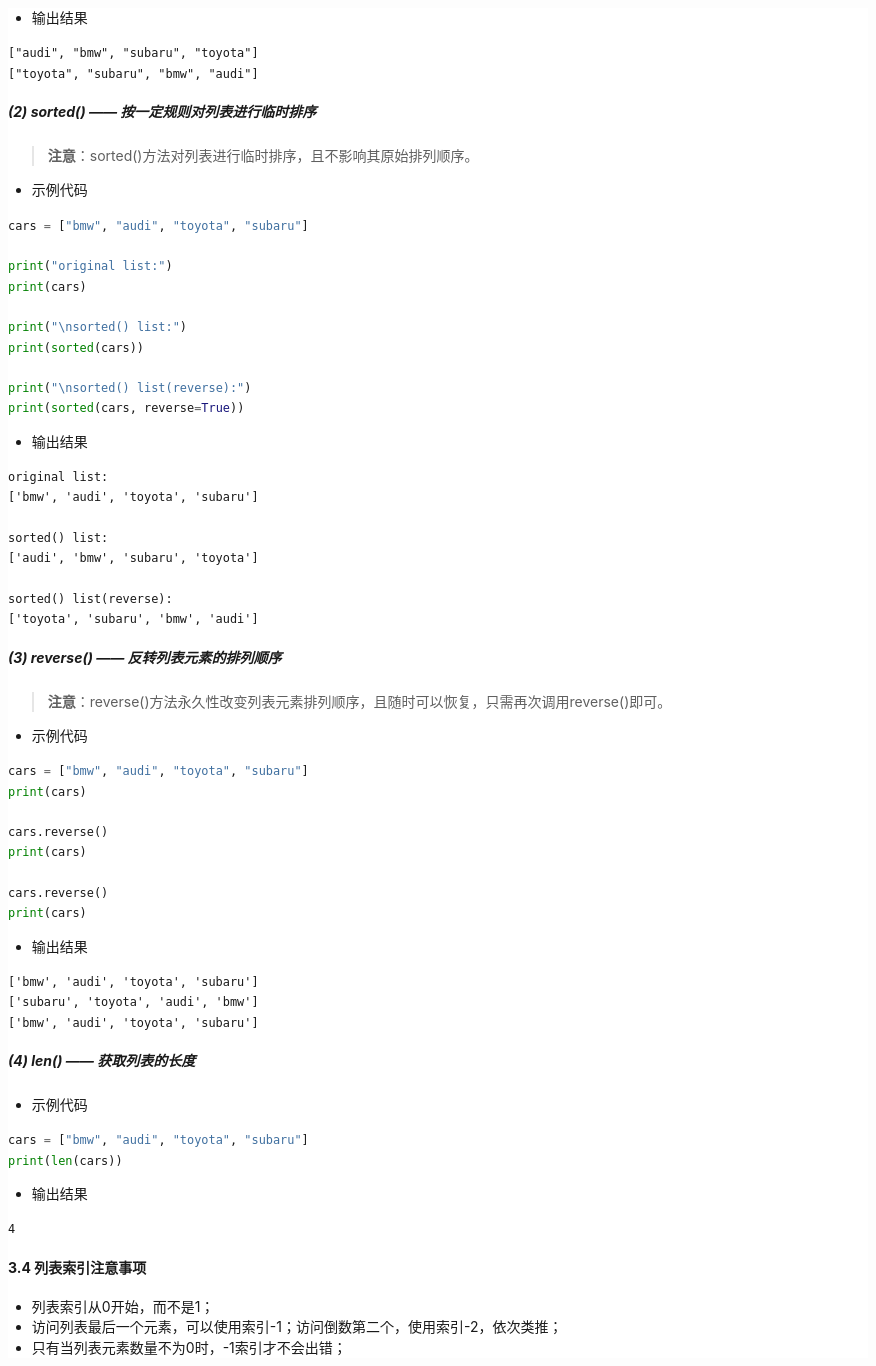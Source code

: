 - 输出结果
```text
["audi", "bmw", "subaru", "toyota"]
["toyota", "subaru", "bmw", "audi"]
```
##### (2) sorted() —— 按一定规则对列表进行临时排序
>**注意**：sorted()方法对列表进行临时排序，且不影响其原始排列顺序。
- 示例代码
```Python
cars = ["bmw", "audi", "toyota", "subaru"]

print("original list:")
print(cars)

print("\nsorted() list:")
print(sorted(cars))

print("\nsorted() list(reverse):")
print(sorted(cars, reverse=True))
```
- 输出结果
```text  
original list:
['bmw', 'audi', 'toyota', 'subaru']

sorted() list:
['audi', 'bmw', 'subaru', 'toyota']

sorted() list(reverse):
['toyota', 'subaru', 'bmw', 'audi']
```   
##### (3) reverse() —— 反转列表元素的排列顺序
>**注意**：reverse()方法永久性改变列表元素排列顺序，且随时可以恢复，只需再次调用reverse()即可。
- 示例代码
```Python
cars = ["bmw", "audi", "toyota", "subaru"]
print(cars)

cars.reverse()
print(cars)

cars.reverse()
print(cars)
```
- 输出结果
```text    
['bmw', 'audi', 'toyota', 'subaru']
['subaru', 'toyota', 'audi', 'bmw']
['bmw', 'audi', 'toyota', 'subaru']
```    
##### (4) len() —— 获取列表的长度
- 示例代码
```Python
cars = ["bmw", "audi", "toyota", "subaru"]
print(len(cars))
```
- 输出结果
```text   
4
```   
#### 3.4 列表索引注意事项
- 列表索引从0开始，而不是1；
- 访问列表最后一个元素，可以使用索引-1；访问倒数第二个，使用索引-2，依次类推；
- 只有当列表元素数量不为0时，-1索引才不会出错；